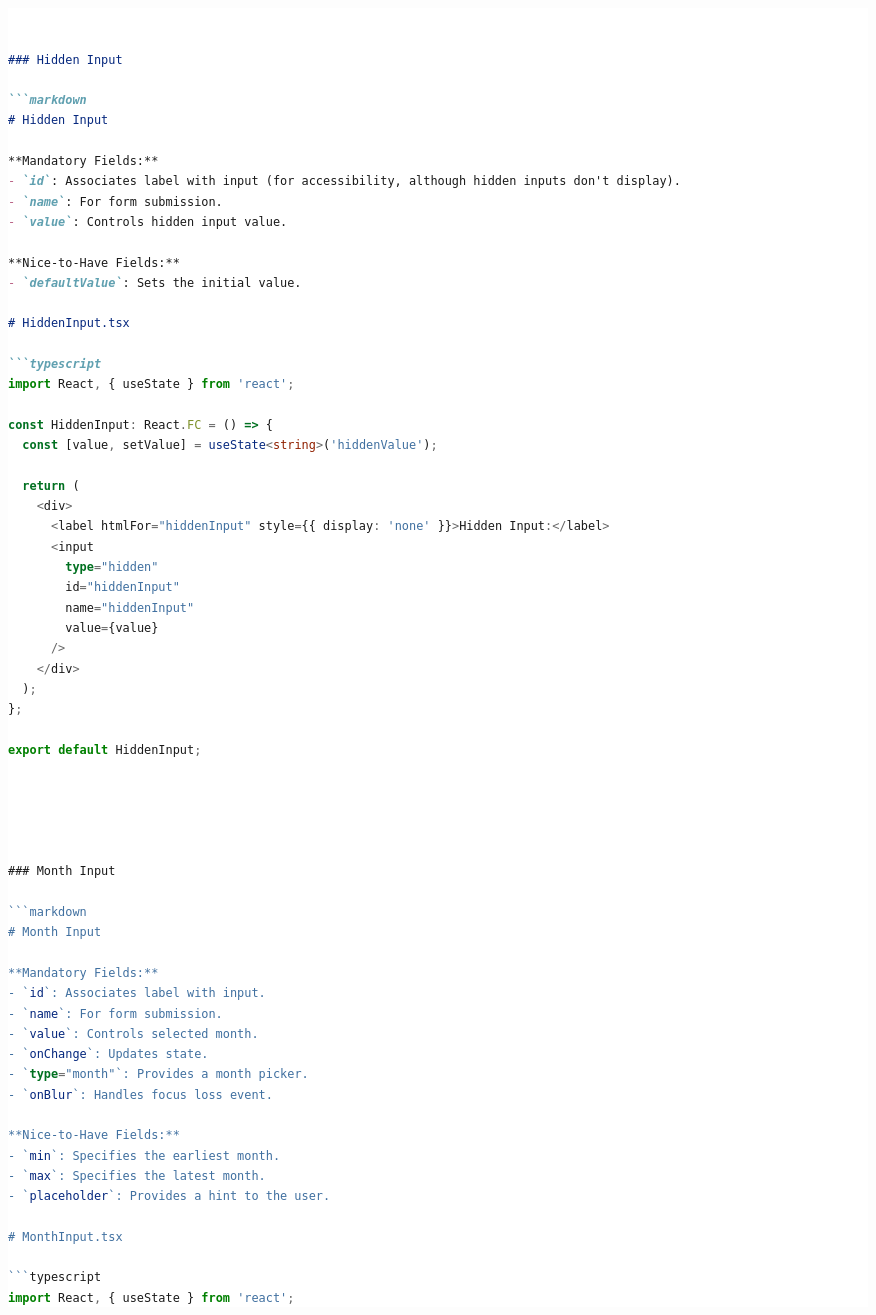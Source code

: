 ```markdown


### Hidden Input

```markdown
# Hidden Input

**Mandatory Fields:**
- `id`: Associates label with input (for accessibility, although hidden inputs don't display).
- `name`: For form submission.
- `value`: Controls hidden input value.

**Nice-to-Have Fields:**
- `defaultValue`: Sets the initial value.

# HiddenInput.tsx

```typescript
import React, { useState } from 'react';

const HiddenInput: React.FC = () => {
  const [value, setValue] = useState<string>('hiddenValue');

  return (
    <div>
      <label htmlFor="hiddenInput" style={{ display: 'none' }}>Hidden Input:</label>
      <input
        type="hidden"
        id="hiddenInput"
        name="hiddenInput"
        value={value}
      />
    </div>
  );
};

export default HiddenInput;





### Month Input

```markdown
# Month Input

**Mandatory Fields:**
- `id`: Associates label with input.
- `name`: For form submission.
- `value`: Controls selected month.
- `onChange`: Updates state.
- `type="month"`: Provides a month picker.
- `onBlur`: Handles focus loss event.

**Nice-to-Have Fields:**
- `min`: Specifies the earliest month.
- `max`: Specifies the latest month.
- `placeholder`: Provides a hint to the user.

# MonthInput.tsx

```typescript
import React, { useState } from 'react';
```